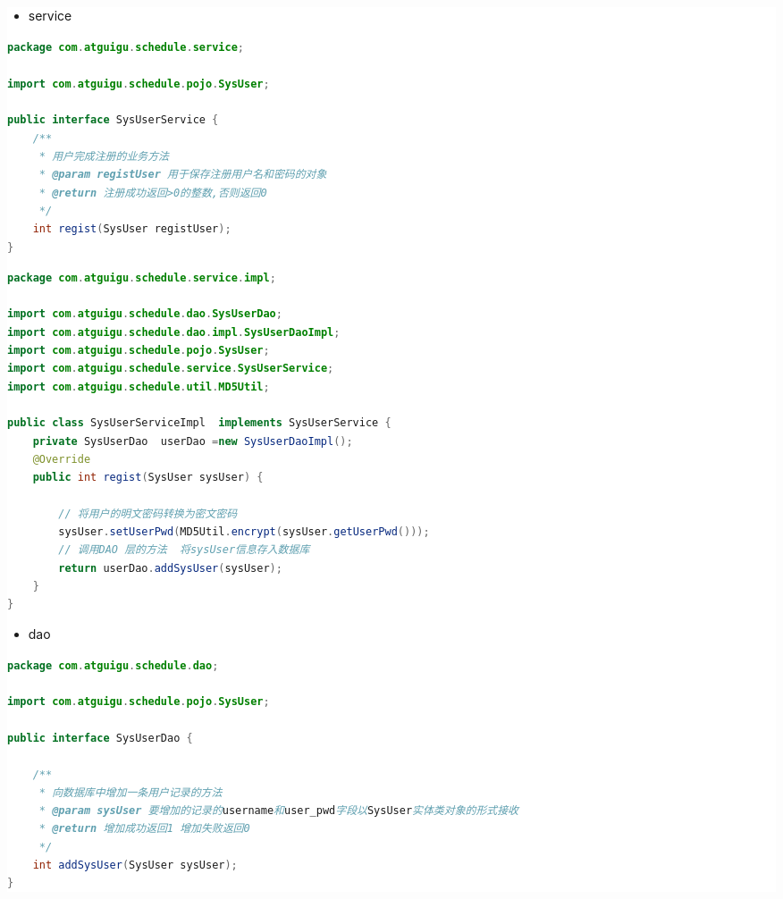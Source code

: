 - service

```java
package com.atguigu.schedule.service;

import com.atguigu.schedule.pojo.SysUser;

public interface SysUserService {
    /**
     * 用户完成注册的业务方法
     * @param registUser 用于保存注册用户名和密码的对象
     * @return 注册成功返回>0的整数,否则返回0
     */
    int regist(SysUser registUser);
}
```



```java
package com.atguigu.schedule.service.impl;

import com.atguigu.schedule.dao.SysUserDao;
import com.atguigu.schedule.dao.impl.SysUserDaoImpl;
import com.atguigu.schedule.pojo.SysUser;
import com.atguigu.schedule.service.SysUserService;
import com.atguigu.schedule.util.MD5Util;

public class SysUserServiceImpl  implements SysUserService {
    private SysUserDao  userDao =new SysUserDaoImpl();
    @Override
    public int regist(SysUser sysUser) {

        // 将用户的明文密码转换为密文密码
        sysUser.setUserPwd(MD5Util.encrypt(sysUser.getUserPwd()));
        // 调用DAO 层的方法  将sysUser信息存入数据库
        return userDao.addSysUser(sysUser);
    }
}
```

- dao

```java
package com.atguigu.schedule.dao;

import com.atguigu.schedule.pojo.SysUser;

public interface SysUserDao {

    /**
     * 向数据库中增加一条用户记录的方法
     * @param sysUser 要增加的记录的username和user_pwd字段以SysUser实体类对象的形式接收
     * @return 增加成功返回1 增加失败返回0
     */
    int addSysUser(SysUser sysUser);
}

```
